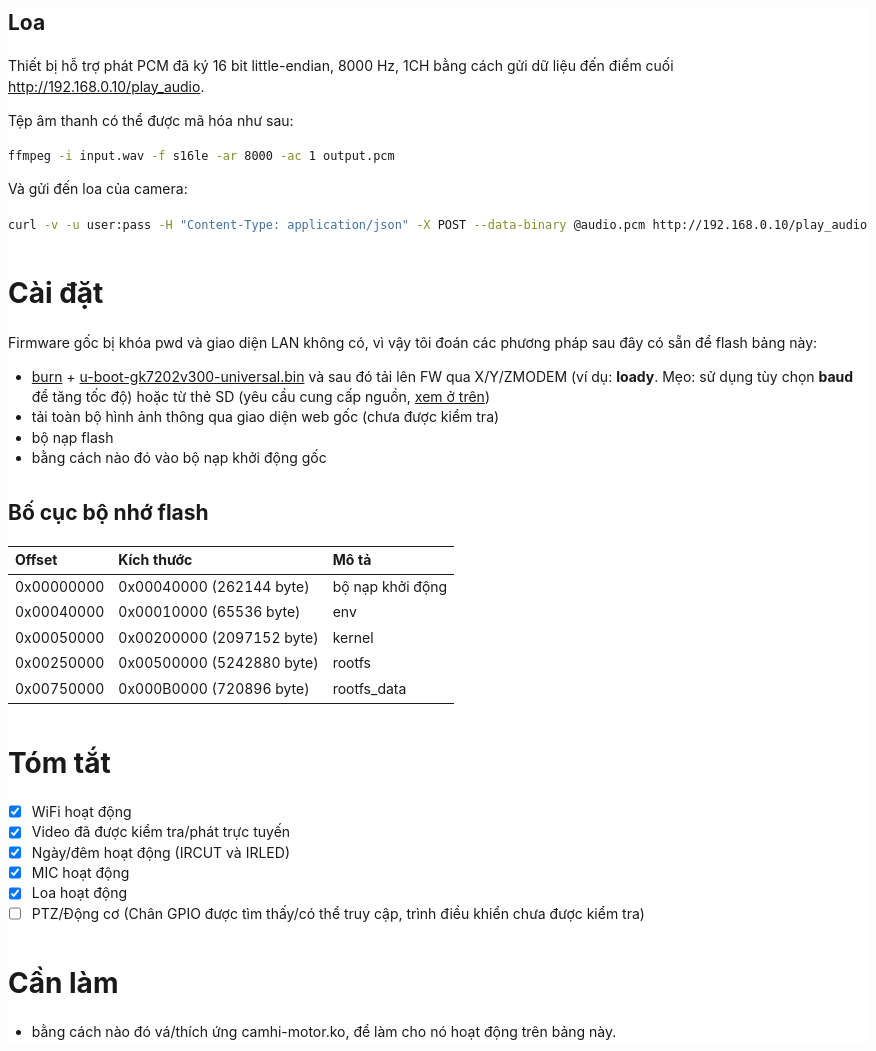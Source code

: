 ## Loa
Thiết bị hỗ trợ phát PCM đã ký 16 bit little-endian, 8000 Hz, 1CH bằng cách gửi dữ liệu đến điểm cuối http://192.168.0.10/play_audio.

Tệp âm thanh có thể được mã hóa như sau:
```sh
ffmpeg -i input.wav -f s16le -ar 8000 -ac 1 output.pcm
```

Và gửi đến loa của camera:
```sh
curl -v -u user:pass -H "Content-Type: application/json" -X POST --data-binary @audio.pcm http://192.168.0.10/play_audio
```

# Cài đặt
Firmware gốc bị khóa pwd và giao diện LAN không có, vì vậy tôi đoán các phương pháp sau đây có sẵn để flash bảng này:
- [burn](https://github.com/OpenIPC/burn)  + [u-boot-gk7202v300-universal.bin](https://github.com/OpenIPC/firmware/releases/download/latest/u-boot-gk7202v300-universal.bin) và sau đó tải lên FW qua X/Y/ZMODEM (ví dụ: **loady**. Mẹo: sử dụng tùy chọn **baud** để tăng tốc độ) hoặc từ thẻ SD (yêu cầu cung cấp nguồn, [xem ở trên](#thẻ-sd))
- tải toàn bộ hình ảnh thông qua giao diện web gốc (chưa được kiểm tra)
- bộ nạp flash
- bằng cách nào đó vào bộ nạp khởi động gốc

## Bố cục bộ nhớ flash
| Offset | Kích thước | Mô tả | 
|:-|:-|:-|
| 0x00000000 | 0x00040000 (262144 byte) | bộ nạp khởi động |
| 0x00040000 | 0x00010000 (65536 byte) | env |
| 0x00050000 | 0x00200000 (2097152 byte) | kernel |
| 0x00250000 | 0x00500000 (5242880 byte) | rootfs |
| 0x00750000 | 0x000B0000 (720896 byte) | rootfs_data |

# Tóm tắt
- [X] WiFi hoạt động
- [X] Video đã được kiểm tra/phát trực tuyến
- [X] Ngày/đêm hoạt động (IRCUT và IRLED)
- [X] MIC hoạt động
- [X] Loa hoạt động
- [ ] PTZ/Động cơ (Chân GPIO được tìm thấy/có thể truy cập, trình điều khiển chưa được kiểm tra)

# Cần làm
- bằng cách nào đó vá/thích ứng camhi-motor.ko, để làm cho nó hoạt động trên bảng này.
